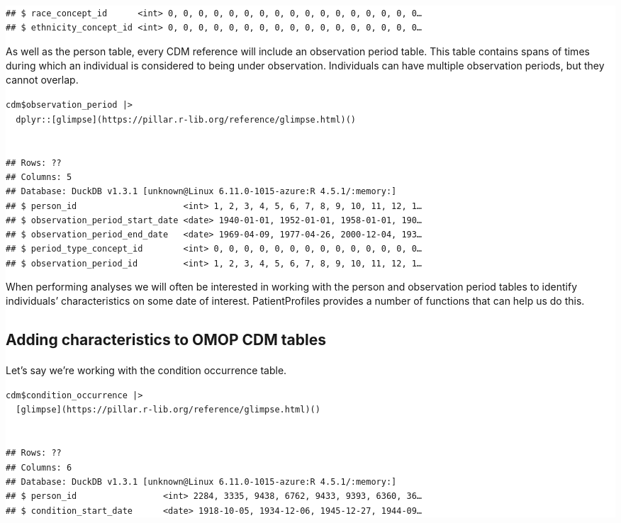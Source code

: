     ## $ race_concept_id      <int> 0, 0, 0, 0, 0, 0, 0, 0, 0, 0, 0, 0, 0, 0, 0, 0, 0…
    ## $ ethnicity_concept_id <int> 0, 0, 0, 0, 0, 0, 0, 0, 0, 0, 0, 0, 0, 0, 0, 0, 0…

As well as the person table, every CDM reference will include an observation period table. This table contains spans of times during which an individual is considered to being under observation. Individuals can have multiple observation periods, but they cannot overlap.
    
    
    cdm$observation_period |>
      dplyr::[glimpse](https://pillar.r-lib.org/reference/glimpse.html)()
    
    
    ## Rows: ??
    ## Columns: 5
    ## Database: DuckDB v1.3.1 [unknown@Linux 6.11.0-1015-azure:R 4.5.1/:memory:]
    ## $ person_id                     <int> 1, 2, 3, 4, 5, 6, 7, 8, 9, 10, 11, 12, 1…
    ## $ observation_period_start_date <date> 1940-01-01, 1952-01-01, 1958-01-01, 190…
    ## $ observation_period_end_date   <date> 1969-04-09, 1977-04-26, 2000-12-04, 193…
    ## $ period_type_concept_id        <int> 0, 0, 0, 0, 0, 0, 0, 0, 0, 0, 0, 0, 0, 0…
    ## $ observation_period_id         <int> 1, 2, 3, 4, 5, 6, 7, 8, 9, 10, 11, 12, 1…

When performing analyses we will often be interested in working with the person and observation period tables to identify individuals’ characteristics on some date of interest. PatientProfiles provides a number of functions that can help us do this.

## Adding characteristics to OMOP CDM tables

Let’s say we’re working with the condition occurrence table.
    
    
    cdm$condition_occurrence |>
      [glimpse](https://pillar.r-lib.org/reference/glimpse.html)()
    
    
    ## Rows: ??
    ## Columns: 6
    ## Database: DuckDB v1.3.1 [unknown@Linux 6.11.0-1015-azure:R 4.5.1/:memory:]
    ## $ person_id                 <int> 2284, 3335, 9438, 6762, 9433, 9393, 6360, 36…
    ## $ condition_start_date      <date> 1918-10-05, 1934-12-06, 1945-12-27, 1944-09…